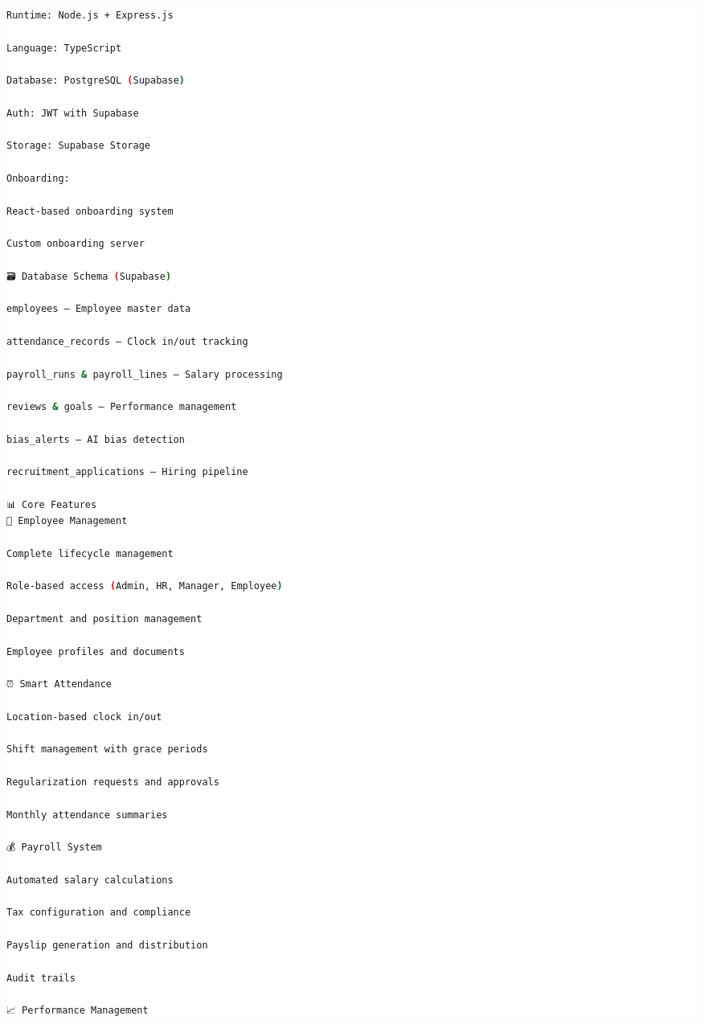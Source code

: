 ```bash
Runtime: Node.js + Express.js

Language: TypeScript

Database: PostgreSQL (Supabase)

Auth: JWT with Supabase

Storage: Supabase Storage

Onboarding:

React-based onboarding system

Custom onboarding server

🗃️ Database Schema (Supabase)

employees – Employee master data

attendance_records – Clock in/out tracking

payroll_runs & payroll_lines – Salary processing

reviews & goals – Performance management

bias_alerts – AI bias detection

recruitment_applications – Hiring pipeline

📊 Core Features
🎯 Employee Management

Complete lifecycle management

Role-based access (Admin, HR, Manager, Employee)

Department and position management

Employee profiles and documents

⏰ Smart Attendance

Location-based clock in/out

Shift management with grace periods

Regularization requests and approvals

Monthly attendance summaries

💰 Payroll System

Automated salary calculations

Tax configuration and compliance

Payslip generation and distribution

Audit trails

📈 Performance Management

```